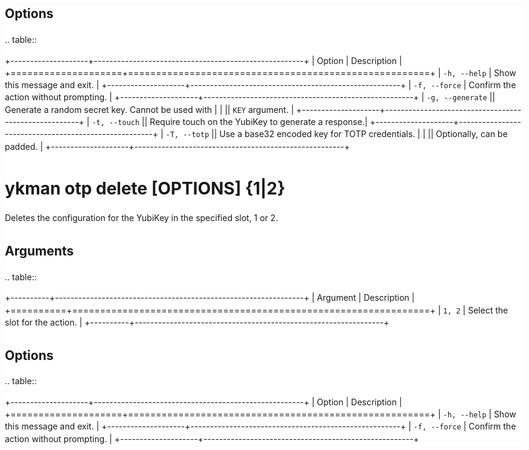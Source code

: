 
Options
-------

.. table::

   +--------------------+------------------------------------------------------+
   | Option             | Description                                          |
   +====================+======================================================+
   | ``-h, --help``     | Show this message and exit.                          |
   +--------------------+------------------------------------------------------+
   | ``-f, --force``    | Confirm the action without prompting.                |
   +--------------------+------------------------------------------------------+
   | ``-g, --generate`` || Generate a random secret key. Cannot be used with   |
   |                    || ``KEY`` argument.                                   |
   +--------------------+------------------------------------------------------+
   | ``-t, --touch``    || Require touch on the YubiKey to generate a response.|
   +--------------------+------------------------------------------------------+
   | ``-T, --totp``     || Use a base32 encoded key for TOTP credentials.      |
   |                    || Optionally, can be padded.                          |
   +--------------------+------------------------------------------------------+



ykman otp delete [OPTIONS] {1|2}
=================================

Deletes the configuration for the YubiKey in the specified slot, 1 or 2. 

Arguments
----------

.. table::

   +----------+----------------------------------------------------------------+
   | Argument | Description                                                    |
   +==========+================================================================+
   | ``1, 2`` | Select the slot for the action.                                |
   +----------+----------------------------------------------------------------+


Options
-------

.. table::

   +--------------------+------------------------------------------------------+
   | Option             | Description                                          |
   +====================+======================================================+
   | ``-h, --help``     | Show this message and exit.                          |
   +--------------------+------------------------------------------------------+
   | ``-f, --force``    | Confirm the action without prompting.                |
   +--------------------+------------------------------------------------------+
